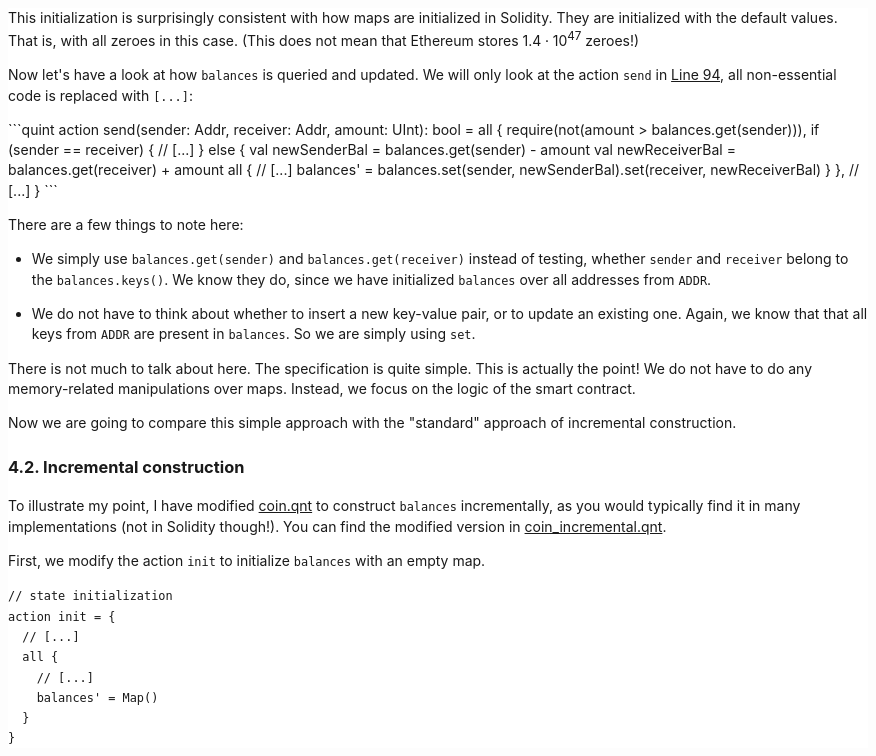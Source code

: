 This initialization is surprisingly consistent with how maps are initialized in
Solidity. They are initialized with the default values. That is, with all
zeroes in this case. (This does not mean that Ethereum stores $1.4
\cdot 10^{47}$ zeroes!)

Now let's have a look at how `balances` is queried and updated. We will only
look at the action `send` in [Line 94][], all non-essential code is replaced
with `[...]`:

<a id="send"/>
```quint
action send(sender: Addr, receiver: Addr, amount: UInt): bool = all {
  require(not(amount > balances.get(sender))),
  if (sender == receiver) {
    // [...]
  } else {
    val newSenderBal = balances.get(sender) - amount
    val newReceiverBal = balances.get(receiver) + amount
    all {
      // [...]
      balances' =
        balances.set(sender, newSenderBal).set(receiver, newReceiverBal)
    }
  },
  // [...]
}
```

There are a few things to note here:

 - We simply use `balances.get(sender)` and `balances.get(receiver)` instead of
   testing, whether `sender` and `receiver` belong to the `balances.keys()`. We
   know they do, since we have initialized `balances` over all addresses from
   `ADDR`.

 - We do not have to think about whether to insert a new key-value pair, or to
   update an existing one. Again, we know that that all keys from `ADDR` are
   present in `balances`. So we are simply using `set`.

There is not much to talk about here. The specification is quite simple. This
is actually the point! We do not have to do any memory-related manipulations
over maps. Instead, we focus on the logic of the smart contract.

Now we are going to compare this simple approach with the "standard" approach
of incremental construction.

### 4.2. Incremental construction

To illustrate my point, I have modified [coin.qnt][] to construct `balances`
incrementally, as you would typically find it in many implementations (not in
Solidity though!). You can find the modified version in
[coin_incremental.qnt][].

First, we modify the action `init` to initialize `balances` with an empty map.

```quint
// state initialization
action init = {
  // [...]
  all {
    // [...]
    balances' = Map()
  }
}
```


[Section 2]: #dualism
[Section 3]: #construction
[Section 4.1]: #immediate
[@@]: https://github.com/tlaplus/tlaplus/blob/63e2a4c040fd476f651f3561e8fef842beaf74aa/tlatools/org.lamport.tlatools/src/tla2sany/StandardModules/TLC.tla#L79-L80
[Line 47]: https://github.com/informalsystems/quint/blob/2c66d9376093e1c8a655dffeef011476d21d7e35/tutorials/lesson3-anatomy/coin.qnt#L47
[Line 52]: https://github.com/informalsystems/quint/blob/2c66d9376093e1c8a655dffeef011476d21d7e35/tutorials/lesson3-anatomy/coin.qnt#L52
[Line 62]: https://github.com/informalsystems/quint/blob/2c66d9376093e1c8a655dffeef011476d21d7e35/tutorials/lesson3-anatomy/coin.qnt#L62-L71
[Line 94]: https://github.com/informalsystems/quint/blob/2c66d9376093e1c8a655dffeef011476d21d7e35/tutorials/lesson3-anatomy/coin.qnt#L94
[Ethereum address]: https://info.etherscan.com/what-is-an-ethereum-address/#:~:text=An%20Ethereum%20address%20is%20a,with%200x%20appended%20in%20front.
[Quint]: https://github.com/informalsystems/quint
[Apalache]: https://github.com/informalsystems/apalache
[TLC]: https://lamport.azurewebsites.net/tla/tools.html
[TLA+]: https://lamport.azurewebsites.net/tla/tla.html
[Coin in Quint]: https://github.com/informalsystems/quint/blob/main/tutorials/lesson3-anatomy/coin.md
[coin.qnt]: https://github.com/informalsystems/quint/blob/main/tutorials/lesson3-anatomy/coin.qnt
[coin_incremental.qnt]: https://konnov.github.io/protocols-made-fun/specs/coin_incremental.qnt
[Coin in Solidity]: https://docs.soliditylang.org/en/v0.8.17/introduction-to-smart-contracts.html#subcurrency-example
[TLA+ Functions]: https://apalache.informal.systems/docs/lang/functions.html
[Quint REPL]: https://github.com/informalsystems/quint/blob/main/tutorials/repl/repl.md
[Sign function]: https://en.wikipedia.org/wiki/Sign_function
[Enumerable]: https://en.wikipedia.org/wiki/Computably_enumerable_set
[Dict comprehensions]: https://peps.python.org/pep-0274/
[basicSpells.qnt]: https://github.com/informalsystems/quint/blob/2c66d9376093e1c8a655dffeef011476d21d7e35/examples/spells/basicSpells.qnt
[association transformations]: https://kotlinlang.org/docs/collection-transformations.html#associate
[with-default]: https://kotlinlang.org/api/latest/jvm/stdlib/kotlin.collections/with-default.html